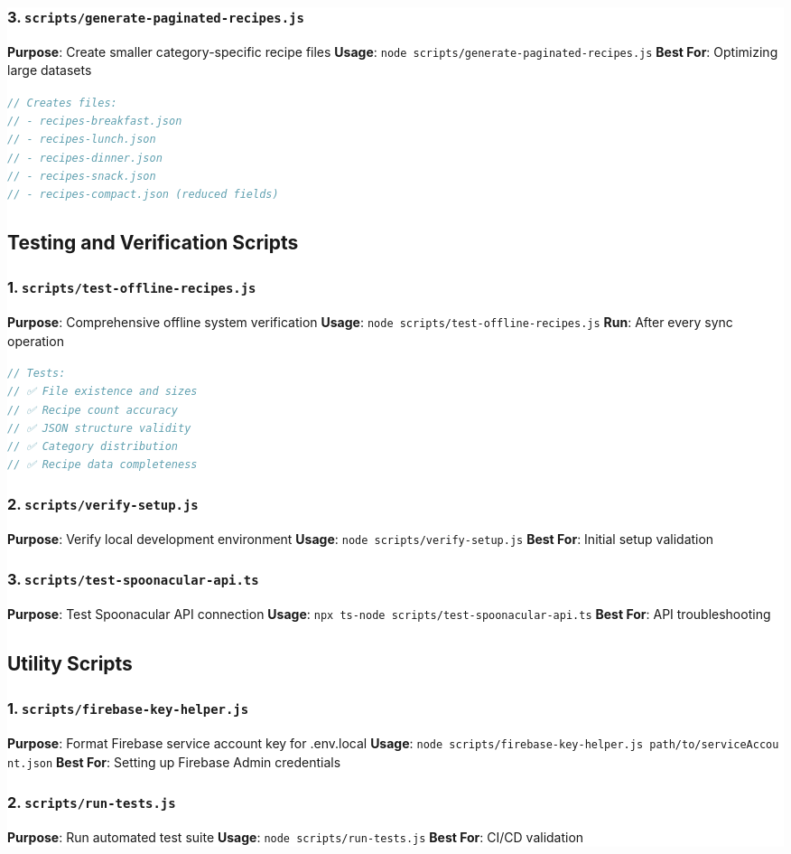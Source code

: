 ### 3. `scripts/generate-paginated-recipes.js`
**Purpose**: Create smaller category-specific recipe files
**Usage**: `node scripts/generate-paginated-recipes.js`
**Best For**: Optimizing large datasets

```javascript
// Creates files:
// - recipes-breakfast.json
// - recipes-lunch.json  
// - recipes-dinner.json
// - recipes-snack.json
// - recipes-compact.json (reduced fields)
```

## Testing and Verification Scripts

### 1. `scripts/test-offline-recipes.js`
**Purpose**: Comprehensive offline system verification
**Usage**: `node scripts/test-offline-recipes.js`
**Run**: After every sync operation

```javascript
// Tests:
// ✅ File existence and sizes
// ✅ Recipe count accuracy
// ✅ JSON structure validity
// ✅ Category distribution
// ✅ Recipe data completeness
```

### 2. `scripts/verify-setup.js`
**Purpose**: Verify local development environment
**Usage**: `node scripts/verify-setup.js`
**Best For**: Initial setup validation

### 3. `scripts/test-spoonacular-api.ts`
**Purpose**: Test Spoonacular API connection
**Usage**: `npx ts-node scripts/test-spoonacular-api.ts`
**Best For**: API troubleshooting

## Utility Scripts

### 1. `scripts/firebase-key-helper.js`
**Purpose**: Format Firebase service account key for .env.local
**Usage**: `node scripts/firebase-key-helper.js path/to/serviceAccount.json`
**Best For**: Setting up Firebase Admin credentials

### 2. `scripts/run-tests.js`
**Purpose**: Run automated test suite
**Usage**: `node scripts/run-tests.js`
**Best For**: CI/CD validation
